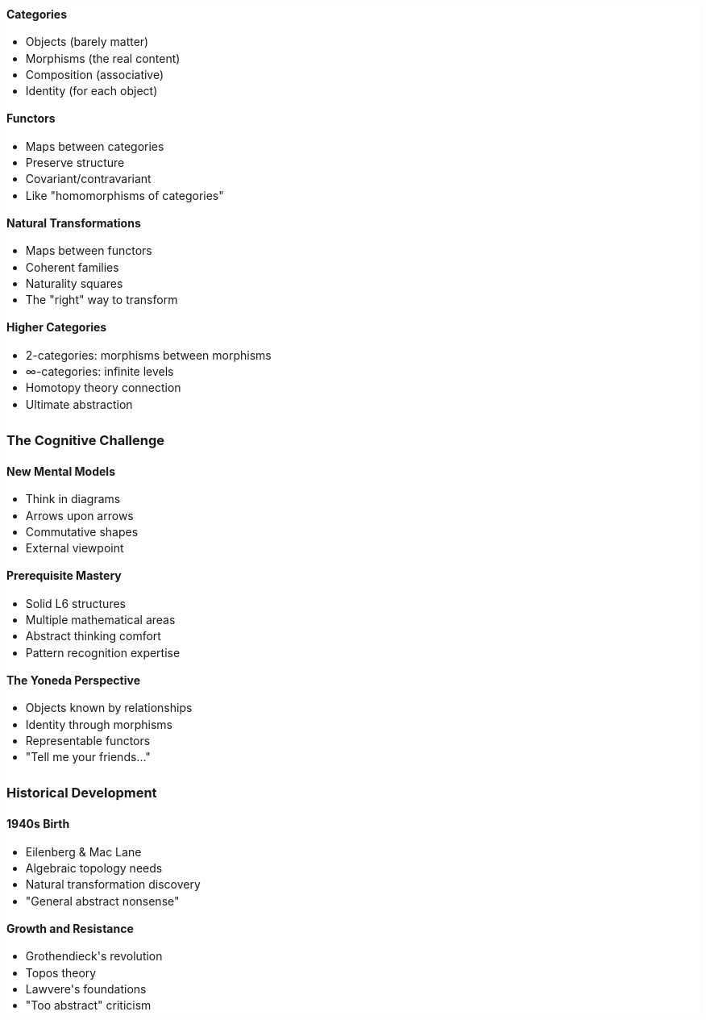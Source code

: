**Categories**
- Objects (barely matter)
- Morphisms (the real content)
- Composition (associative)
- Identity (for each object)

**Functors**
- Maps between categories
- Preserve structure
- Covariant/contravariant
- Like "homomorphisms of categories"

**Natural Transformations**
- Maps between functors
- Coherent families
- Naturality squares
- The "right" way to transform

**Higher Categories**
- 2-categories: morphisms between morphisms
- ∞-categories: infinite levels
- Homotopy theory connection
- Ultimate abstraction

### The Cognitive Challenge

**New Mental Models**
- Think in diagrams
- Arrows upon arrows
- Commutative shapes
- External viewpoint

**Prerequisite Mastery**
- Solid L6 structures
- Multiple mathematical areas
- Abstract thinking comfort
- Pattern recognition expertise

**The Yoneda Perspective**
- Objects known by relationships
- Identity through morphisms
- Representable functors
- "Tell me your friends..."

### Historical Development

**1940s Birth**
- Eilenberg & Mac Lane
- Algebraic topology needs
- Natural transformation discovery
- "General abstract nonsense"

**Growth and Resistance**
- Grothendieck's revolution
- Topos theory
- Lawvere's foundations
- "Too abstract" criticism
